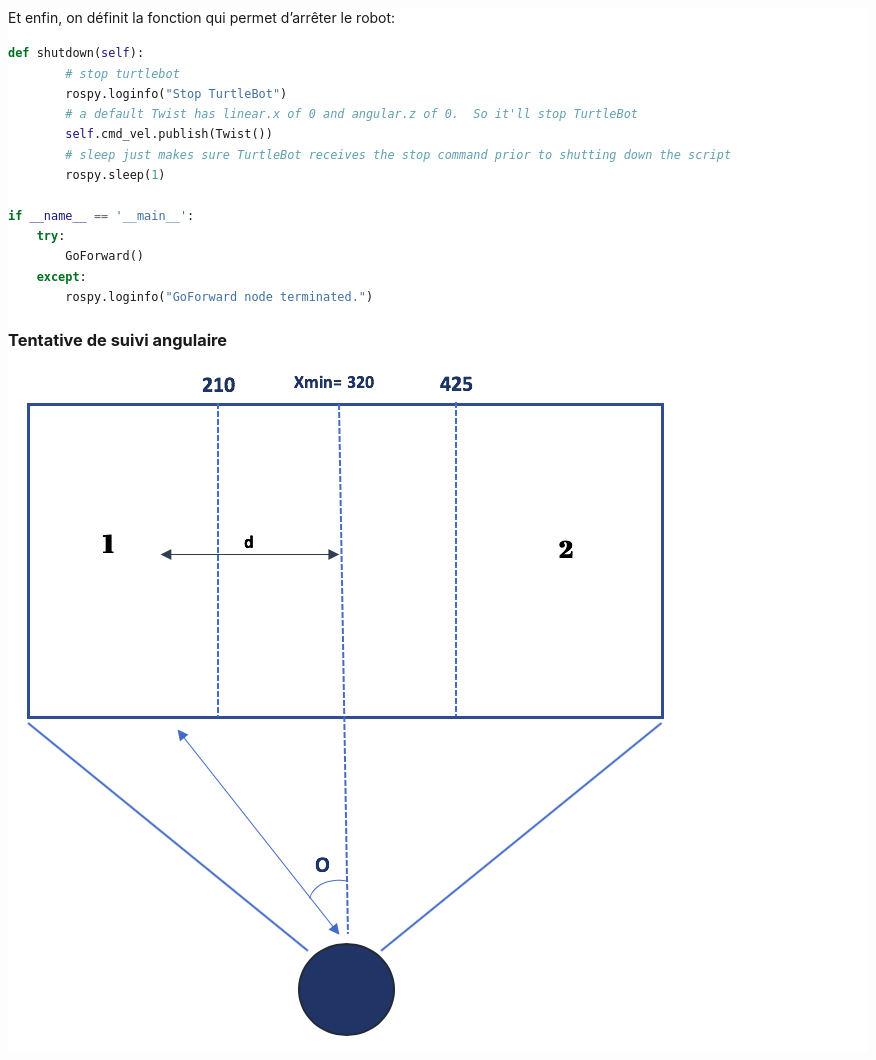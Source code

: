 Et enfin, on définit la fonction qui permet d’arrêter le robot:

``` python
def shutdown(self):
		# stop turtlebot
		rospy.loginfo("Stop TurtleBot")
		# a default Twist has linear.x of 0 and angular.z of 0.  So it'll stop TurtleBot
		self.cmd_vel.publish(Twist())
		# sleep just makes sure TurtleBot receives the stop command prior to shutting down the script
		rospy.sleep(1)

if __name__ == '__main__':
	try:
		GoForward()
	except:
		rospy.loginfo("GoForward node terminated.")
```

### Tentative de suivi angulaire

![picture](Assets/schema%20angle%20(1).png)
